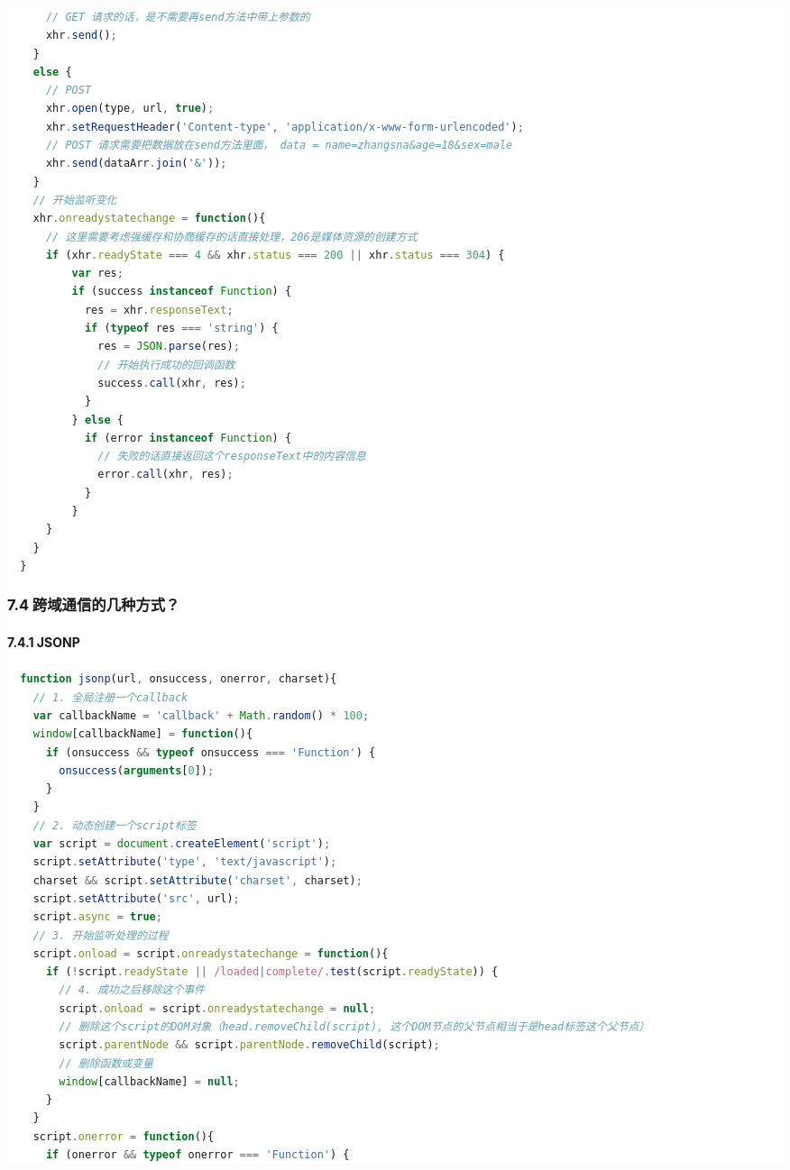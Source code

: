 ```js
      // GET 请求的话，是不需要再send方法中带上参数的
      xhr.send();
    }
    else {
      // POST
      xhr.open(type, url, true);
      xhr.setRequestHeader('Content-type', 'application/x-www-form-urlencoded');
      // POST 请求需要把数据放在send方法里面， data = name=zhangsna&age=18&sex=male
      xhr.send(dataArr.join('&'));
    }
    // 开始监听变化
    xhr.onreadystatechange = function(){
      // 这里需要考虑强缓存和协商缓存的话直接处理，206是媒体资源的创建方式
      if (xhr.readyState === 4 && xhr.status === 200 || xhr.status === 304) {
          var res;
          if (success instanceof Function) {
            res = xhr.responseText;
            if (typeof res === 'string') {
              res = JSON.parse(res);
              // 开始执行成功的回调函数
              success.call(xhr, res);
            }
          } else {
            if (error instanceof Function) {
              // 失败的话直接返回这个responseText中的内容信息
              error.call(xhr, res);
            }
          }
      }
    }
  }
```
### 7.4 跨域通信的几种方式？
#### 7.4.1 JSONP
```js
  function jsonp(url, onsuccess, onerror, charset){
    // 1. 全局注册一个callback
    var callbackName = 'callback' + Math.random() * 100;
    window[callbackName] = function(){
      if (onsuccess && typeof onsuccess === 'Function') {
        onsuccess(arguments[0]);
      }
    }
    // 2. 动态创建一个script标签
    var script = document.createElement('script');
    script.setAttribute('type', 'text/javascript');
    charset && script.setAttribute('charset', charset);
    script.setAttribute('src', url);
    script.async = true;
    // 3. 开始监听处理的过程
    script.onload = script.onreadystatechange = function(){
      if (!script.readyState || /loaded|complete/.test(script.readyState)) {
        // 4. 成功之后移除这个事件
        script.onload = script.onreadystatechange = null;
        // 删除这个script的DOM对象（head.removeChild(script), 这个DOM节点的父节点相当于是head标签这个父节点）
        script.parentNode && script.parentNode.removeChild(script);
        // 删除函数或变量
        window[callbackName] = null;
      }
    }
    script.onerror = function(){
      if (onerror && typeof onerror === 'Function') {
```